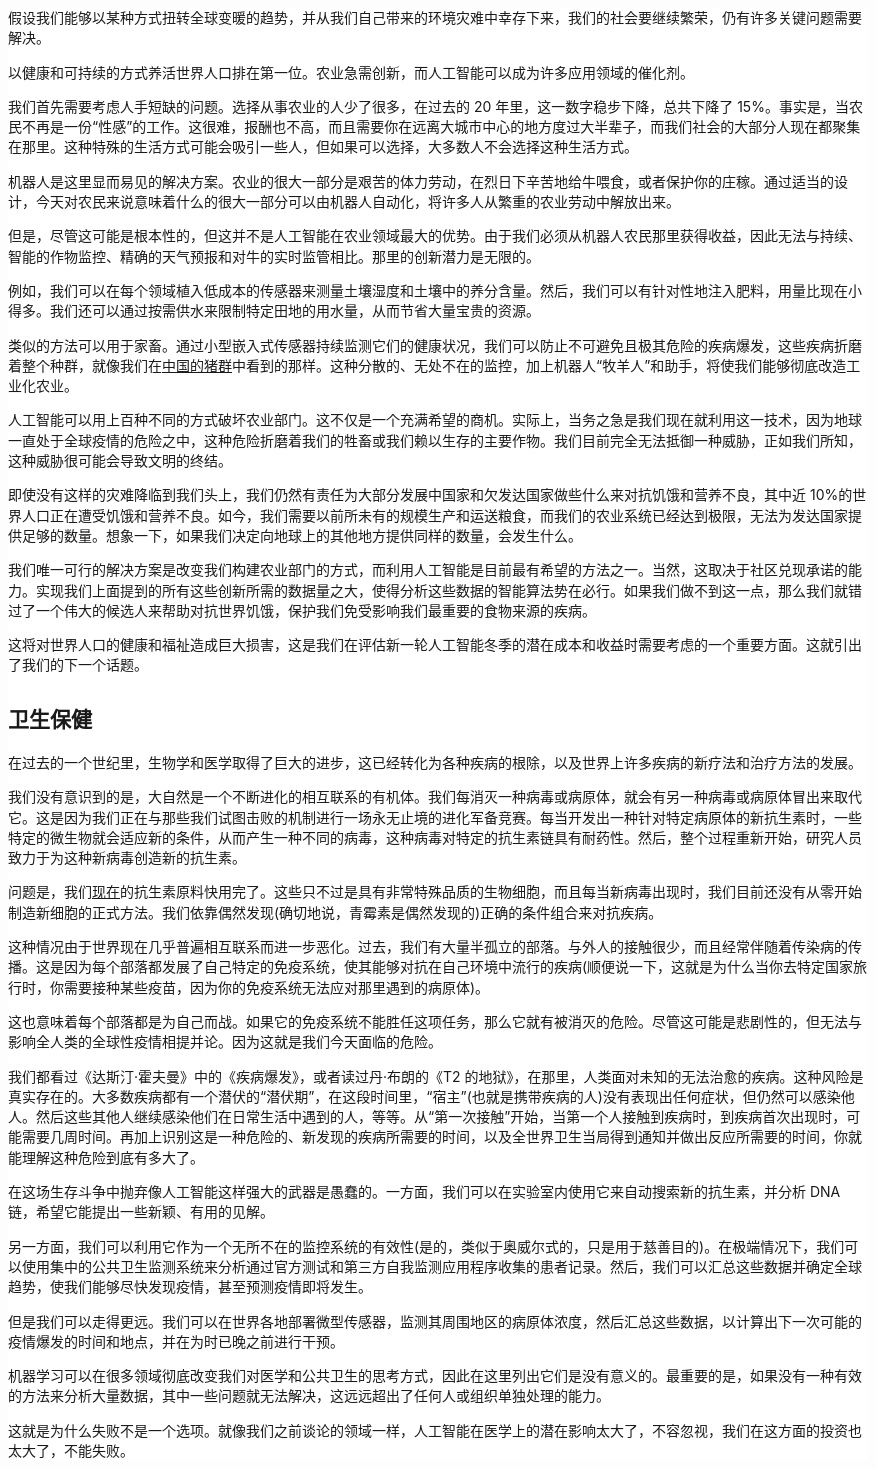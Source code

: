 假设我们能够以某种方式扭转全球变暖的趋势，并从我们自己带来的环境灾难中幸存下来，我们的社会要继续繁荣，仍有许多关键问题需要解决。

以健康和可持续的方式养活世界人口排在第一位。农业急需创新，而人工智能可以成为许多应用领域的催化剂。

我们首先需要考虑人手短缺的问题。选择从事农业的人少了很多，在过去的 20 年里，这一数字稳步下降，总共下降了 15%。事实是，当农民不再是一份“性感”的工作。这很难，报酬也不高，而且需要你在远离大城市中心的地方度过大半辈子，而我们社会的大部分人现在都聚集在那里。这种特殊的生活方式可能会吸引一些人，但如果可以选择，大多数人不会选择这种生活方式。

机器人是这里显而易见的解决方案。农业的很大一部分是艰苦的体力劳动，在烈日下辛苦地给牛喂食，或者保护你的庄稼。通过适当的设计，今天对农民来说意味着什么的很大一部分可以由机器人自动化，将许多人从繁重的农业劳动中解放出来。

但是，尽管这可能是根本性的，但这并不是人工智能在农业领域最大的优势。由于我们必须从机器人农民那里获得收益，因此无法与持续、智能的作物监控、精确的天气预报和对牛的实时监管相比。那里的创新潜力是无限的。

例如，我们可以在每个领域植入低成本的传感器来测量土壤湿度和土壤中的养分含量。然后，我们可以有针对性地注入肥料，用量比现在小得多。我们还可以通过按需供水来限制特定田地的用水量，从而节省大量宝贵的资源。

类似的方法可以用于家畜。通过小型嵌入式传感器持续监测它们的健康状况，我们可以防止不可避免且极其危险的疾病爆发，这些疾病折磨着整个种群，就像我们在[中国的猪群](https://www.sciencemag.org/news/2018/09/deadly-pig-disease-raging-china-bound-spread-other-asian-countries-experts-warn)中看到的那样。这种分散的、无处不在的监控，加上机器人“牧羊人”和助手，将使我们能够彻底改造工业化农业。

人工智能可以用上百种不同的方式破坏农业部门。这不仅是一个充满希望的商机。实际上，当务之急是我们现在就利用这一技术，因为地球一直处于全球疫情的危险之中，这种危险折磨着我们的牲畜或我们赖以生存的主要作物。我们目前完全无法抵御一种威胁，正如我们所知，这种威胁很可能会导致文明的终结。

即使没有这样的灾难降临到我们头上，我们仍然有责任为大部分发展中国家和欠发达国家做些什么来对抗饥饿和营养不良，其中近 10%的世界人口正在遭受饥饿和营养不良。如今，我们需要以前所未有的规模生产和运送粮食，而我们的农业系统已经达到极限，无法为发达国家提供足够的数量。想象一下，如果我们决定向地球上的其他地方提供同样的数量，会发生什么。

我们唯一可行的解决方案是改变我们构建农业部门的方式，而利用人工智能是目前最有希望的方法之一。当然，这取决于社区兑现承诺的能力。实现我们上面提到的所有这些创新所需的数据量之大，使得分析这些数据的智能算法势在必行。如果我们做不到这一点，那么我们就错过了一个伟大的候选人来帮助对抗世界饥饿，保护我们免受影响我们最重要的食物来源的疾病。

这将对世界人口的健康和福祉造成巨大损害，这是我们在评估新一轮人工智能冬季的潜在成本和收益时需要考虑的一个重要方面。这就引出了我们的下一个话题。

## 卫生保健

在过去的一个世纪里，生物学和医学取得了巨大的进步，这已经转化为各种疾病的根除，以及世界上许多疾病的新疗法和治疗方法的发展。

我们没有意识到的是，大自然是一个不断进化的相互联系的有机体。我们每消灭一种病毒或病原体，就会有另一种病毒或病原体冒出来取代它。这是因为我们正在与那些我们试图击败的机制进行一场永无止境的进化军备竞赛。每当开发出一种针对特定病原体的新抗生素时，一些特定的微生物就会适应新的条件，从而产生一种不同的病毒，这种病毒对特定的抗生素链具有耐药性。然后，整个过程重新开始，研究人员致力于为这种新病毒创造新的抗生素。

问题是，我们[现在](https://www.who.int/mediacentre/news/releases/2014/amr-report/en/)的抗生素原料快用完了。这些只不过是具有非常特殊品质的生物细胞，而且每当新病毒出现时，我们目前还没有从零开始制造新细胞的正式方法。我们依靠偶然发现(确切地说，青霉素是偶然发现的)正确的条件组合来对抗疾病。

这种情况由于世界现在几乎普遍相互联系而进一步恶化。过去，我们有大量半孤立的部落。与外人的接触很少，而且经常伴随着传染病的传播。这是因为每个部落都发展了自己特定的免疫系统，使其能够对抗在自己环境中流行的疾病(顺便说一下，这就是为什么当你去特定国家旅行时，你需要接种某些疫苗，因为你的免疫系统无法应对那里遇到的病原体)。

这也意味着每个部落都是为自己而战。如果它的免疫系统不能胜任这项任务，那么它就有被消灭的危险。尽管这可能是悲剧性的，但无法与影响全人类的全球性疫情相提并论。因为这就是我们今天面临的危险。

我们都看过《达斯汀·霍夫曼》中的《疾病爆发》，或者读过丹·布朗的《T2 的地狱》，在那里，人类面对未知的无法治愈的疾病。这种风险是真实存在的。大多数疾病都有一个潜伏的“潜伏期”，在这段时间里，“宿主”(也就是携带疾病的人)没有表现出任何症状，但仍然可以感染他人。然后这些其他人继续感染他们在日常生活中遇到的人，等等。从“第一次接触”开始，当第一个人接触到疾病时，到疾病首次出现时，可能需要几周时间。再加上识别这是一种危险的、新发现的疾病所需要的时间，以及全世界卫生当局得到通知并做出反应所需要的时间，你就能理解这种危险到底有多大了。

在这场生存斗争中抛弃像人工智能这样强大的武器是愚蠢的。一方面，我们可以在实验室内使用它来自动搜索新的抗生素，并分析 DNA 链，希望它能提出一些新颖、有用的见解。

另一方面，我们可以利用它作为一个无所不在的监控系统的有效性(是的，类似于奥威尔式的，只是用于慈善目的)。在极端情况下，我们可以使用集中的公共卫生监测系统来分析通过官方测试和第三方自我监测应用程序收集的患者记录。然后，我们可以汇总这些数据并确定全球趋势，使我们能够尽快发现疫情，甚至预测疫情即将发生。

但是我们可以走得更远。我们可以在世界各地部署微型传感器，监测其周围地区的病原体浓度，然后汇总这些数据，以计算出下一次可能的疫情爆发的时间和地点，并在为时已晚之前进行干预。

机器学习可以在很多领域彻底改变我们对医学和公共卫生的思考方式，因此在这里列出它们是没有意义的。最重要的是，如果没有一种有效的方法来分析大量数据，其中一些问题就无法解决，这远远超出了任何人或组织单独处理的能力。

这就是为什么失败不是一个选项。就像我们之前谈论的领域一样，人工智能在医学上的潜在影响太大了，不容忽视，我们在这方面的投资也太大了，不能失败。
